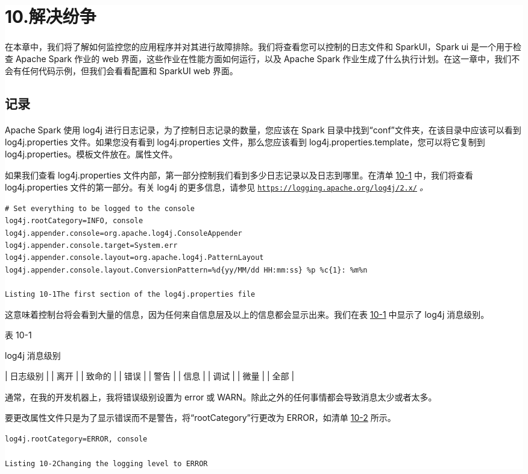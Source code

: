 # 10.解决纷争

在本章中，我们将了解如何监控您的应用程序并对其进行故障排除。我们将查看您可以控制的日志文件和 SparkUI，Spark ui 是一个用于检查 Apache Spark 作业的 web 界面，这些作业在性能方面如何运行，以及 Apache Spark 作业生成了什么执行计划。在这一章中，我们不会有任何代码示例，但我们会看看配置和 SparkUI web 界面。

## 记录

Apache Spark 使用 log4j 进行日志记录，为了控制日志记录的数量，您应该在 Spark 目录中找到“conf”文件夹，在该目录中应该可以看到 log4j.properties 文件。如果您没有看到 log4j.properties 文件，那么您应该看到 log4j.properties.template，您可以将它复制到 log4j.properties。模板文件放在。属性文件。

如果我们查看 log4j.properties 文件内部，第一部分控制我们看到多少日志记录以及日志到哪里。在清单 [10-1](#PC1) 中，我们将查看 log4j.properties 文件的第一部分。有关 log4j 的更多信息，请参见 [`https://logging.apache.org/log4j/2.x/`](https://logging.apache.org/log4j/2.x/) *。*

```
# Set everything to be logged to the console
log4j.rootCategory=INFO, console
log4j.appender.console=org.apache.log4j.ConsoleAppender
log4j.appender.console.target=System.err
log4j.appender.console.layout=org.apache.log4j.PatternLayout
log4j.appender.console.layout.ConversionPattern=%d{yy/MM/dd HH:mm:ss} %p %c{1}: %m%n

Listing 10-1The first section of the log4j.properties file

```

这意味着控制台将会看到大量的信息，因为任何来自信息层及以上的信息都会显示出来。我们在表 [10-1](#Tab1) 中显示了 log4j 消息级别。

表 10-1

log4j 消息级别

<colgroup><col class="tcol1 align-left"></colgroup> 
| 日志级别 |
| 离开 |
| 致命的 |
| 错误 |
| 警告 |
| 信息 |
| 调试 |
| 微量 |
| 全部 |

通常，在我的开发机器上，我将错误级别设置为 error 或 WARN。除此之外的任何事情都会导致消息太少或者太多。

要更改属性文件只是为了显示错误而不是警告，将“rootCategory”行更改为 ERROR，如清单 [10-2](#PC2) 所示。

```
log4j.rootCategory=ERROR, console

Listing 10-2Changing the logging level to ERROR

```

